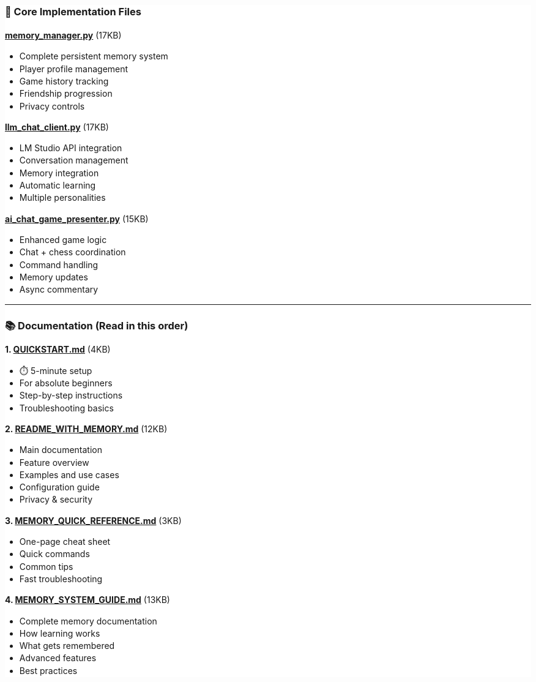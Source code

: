 
### 🧠 Core Implementation Files

**[memory_manager.py](computer:///mnt/user-data/outputs/memory_manager.py)** (17KB)
- Complete persistent memory system
- Player profile management
- Game history tracking
- Friendship progression
- Privacy controls

**[llm_chat_client.py](computer:///mnt/user-data/outputs/llm_chat_client.py)** (17KB)
- LM Studio API integration
- Conversation management
- Memory integration
- Automatic learning
- Multiple personalities

**[ai_chat_game_presenter.py](computer:///mnt/user-data/outputs/ai_chat_game_presenter.py)** (15KB)
- Enhanced game logic
- Chat + chess coordination
- Command handling
- Memory updates
- Async commentary

---

### 📚 Documentation (Read in this order)

**1. [QUICKSTART.md](computer:///mnt/user-data/outputs/QUICKSTART.md)** (4KB)
- ⏱️ 5-minute setup
- For absolute beginners
- Step-by-step instructions
- Troubleshooting basics

**2. [README_WITH_MEMORY.md](computer:///mnt/user-data/outputs/README_WITH_MEMORY.md)** (12KB)
- Main documentation
- Feature overview
- Examples and use cases
- Configuration guide
- Privacy & security

**3. [MEMORY_QUICK_REFERENCE.md](computer:///mnt/user-data/outputs/MEMORY_QUICK_REFERENCE.md)** (3KB)
- One-page cheat sheet
- Quick commands
- Common tips
- Fast troubleshooting

**4. [MEMORY_SYSTEM_GUIDE.md](computer:///mnt/user-data/outputs/MEMORY_SYSTEM_GUIDE.md)** (13KB)
- Complete memory documentation
- How learning works
- What gets remembered
- Advanced features
- Best practices
